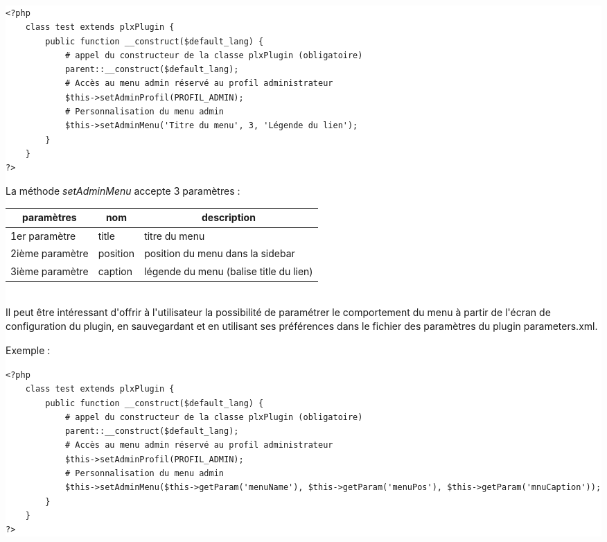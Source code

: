     <?php
        class test extends plxPlugin {
            public function __construct($default_lang) {
                # appel du constructeur de la classe plxPlugin (obligatoire)
                parent::__construct($default_lang);
                # Accès au menu admin réservé au profil administrateur
                $this->setAdminProfil(PROFIL_ADMIN);
                # Personnalisation du menu admin
                $this->setAdminMenu('Titre du menu', 3, 'Légende du lien');
            }
        }
    ?>

La méthode *setAdminMenu* accepte 3 paramètres :

| paramètres | nom | description |
|--|--|--|
| 1er paramètre | title | titre du menu |
| 2ième paramètre | position | position du menu dans la sidebar |
| 3ième paramètre | caption | légende du menu (balise title du lien) |

<br>
Il peut être intéressant d'offrir à l'utilisateur la possibilité de paramétrer le comportement du menu à partir de l'écran de configuration du plugin, en sauvegardant et en utilisant ses préférences dans le fichier des paramètres du plugin parameters.xml.

Exemple :

    <?php
        class test extends plxPlugin {
            public function __construct($default_lang) {
                # appel du constructeur de la classe plxPlugin (obligatoire)
                parent::__construct($default_lang);
                # Accès au menu admin réservé au profil administrateur
                $this->setAdminProfil(PROFIL_ADMIN);
                # Personnalisation du menu admin
                $this->setAdminMenu($this->getParam('menuName'), $this->getParam('menuPos'), $this->getParam('mnuCaption'));
            }
        }
    ?>
